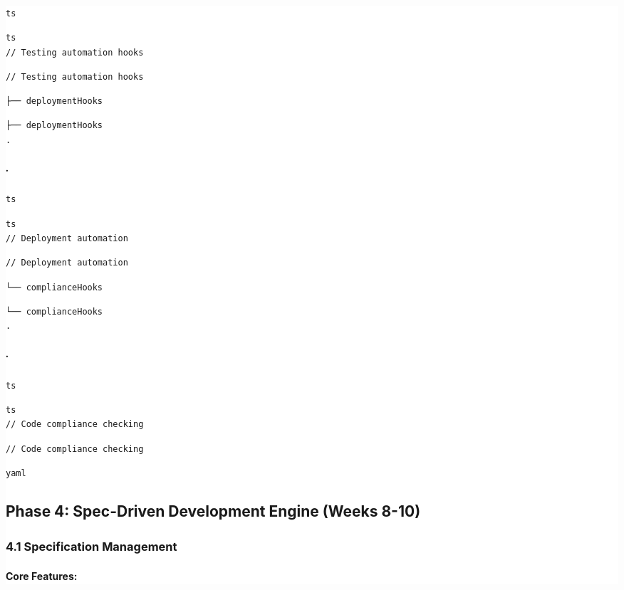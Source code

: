 ```
ts
```
```
ts
// Testing automation hooks
```
```
// Testing automation hooks
```
```
├── deploymentHooks
```
```
├── deploymentHooks
.
```
##### .

```
ts
```
```
ts
// Deployment automation
```
```
// Deployment automation
```
```
└── complianceHooks
```
```
└── complianceHooks
.
```
##### .

```
ts
```
```
ts
// Code compliance checking
```
```
// Code compliance checking
```
```
yaml
```

## Phase 4: Spec-Driven Development Engine (Weeks 8-10)

### 4.1 Specification Management

#### Core Features:
